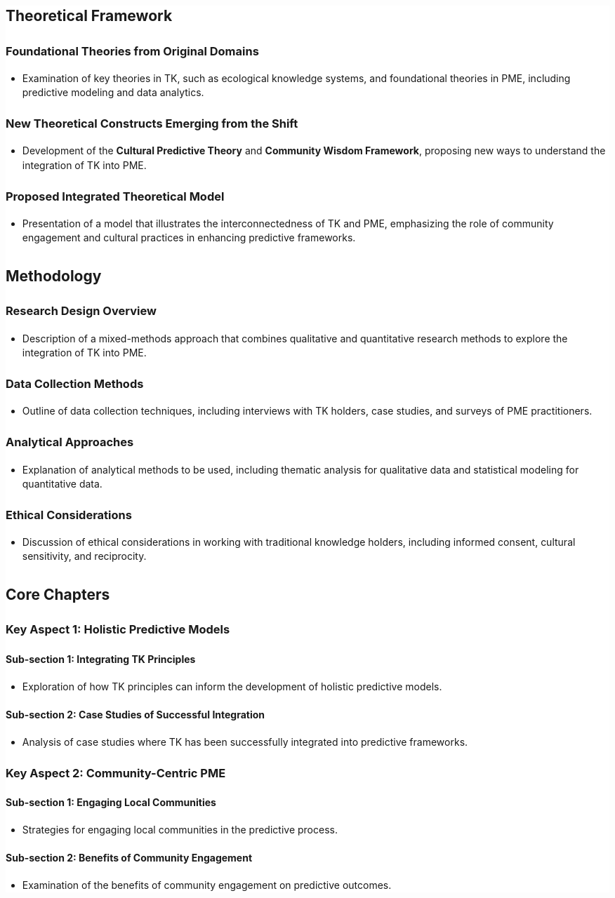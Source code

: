 ## Theoretical Framework

### Foundational Theories from Original Domains
- Examination of key theories in TK, such as ecological knowledge systems, and foundational theories in PME, including predictive modeling and data analytics.

### New Theoretical Constructs Emerging from the Shift
- Development of the **Cultural Predictive Theory** and **Community Wisdom Framework**, proposing new ways to understand the integration of TK into PME.

### Proposed Integrated Theoretical Model
- Presentation of a model that illustrates the interconnectedness of TK and PME, emphasizing the role of community engagement and cultural practices in enhancing predictive frameworks.

## Methodology

### Research Design Overview
- Description of a mixed-methods approach that combines qualitative and quantitative research methods to explore the integration of TK into PME.

### Data Collection Methods
- Outline of data collection techniques, including interviews with TK holders, case studies, and surveys of PME practitioners.

### Analytical Approaches
- Explanation of analytical methods to be used, including thematic analysis for qualitative data and statistical modeling for quantitative data.

### Ethical Considerations
- Discussion of ethical considerations in working with traditional knowledge holders, including informed consent, cultural sensitivity, and reciprocity.

## Core Chapters

### Key Aspect 1: Holistic Predictive Models
#### Sub-section 1: Integrating TK Principles
- Exploration of how TK principles can inform the development of holistic predictive models.
#### Sub-section 2: Case Studies of Successful Integration
- Analysis of case studies where TK has been successfully integrated into predictive frameworks.

### Key Aspect 2: Community-Centric PME
#### Sub-section 1: Engaging Local Communities
- Strategies for engaging local communities in the predictive process.
#### Sub-section 2: Benefits of Community Engagement
- Examination of the benefits of community engagement on predictive outcomes.
